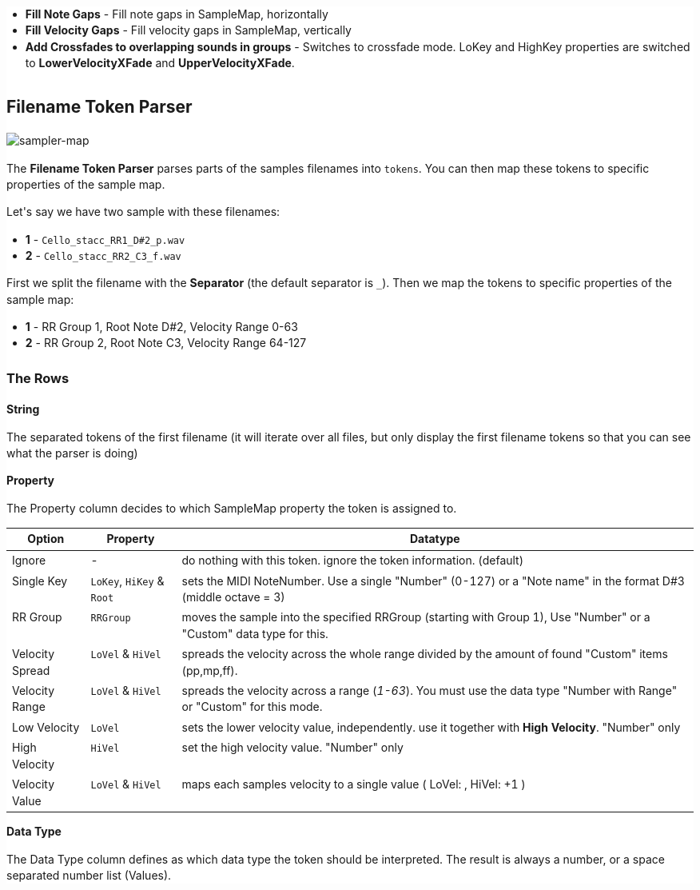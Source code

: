 - **Fill Note Gaps** - Fill note gaps in SampleMap, horizontally
- **Fill Velocity Gaps** - Fill velocity gaps in SampleMap, vertically
- **Add Crossfades to overlapping sounds in groups** - Switches to crossfade mode. LoKey and HighKey properties are switched to **LowerVelocityXFade** and **UpperVelocityXFade**.



## Filename Token Parser
![sampler-map](/images/custom/sampler-filenametokenparser.png) 

The **Filename Token Parser** parses parts of the samples filenames into `tokens`. You can then map these tokens to specific properties of the sample map.

Let's say we have two sample with these filenames:
- **1** - `Cello_stacc_RR1_D#2_p.wav`  
- **2** - `Cello_stacc_RR2_C3_f.wav`

First we split the filename with the **Separator** (the default separator is `_`). Then we map the tokens to specific properties of the sample map:

- **1** - RR Group 1, Root Note D#2, Velocity Range 0-63  
- **2** - RR Group 2, Root Note C3, Velocity Range 64-127


### The Rows

**String**

The separated tokens of the first filename (it will iterate over all files, but only display the first filename tokens so that you can see what the parser is doing)


**Property**

The Property column decides to which SampleMap property the token is assigned to.

| Option | Property | Datatype |
| --- | ---- | --------- |
| Ignore | - | do nothing with this token. ignore the token information. (default) |
| Single Key | `LoKey`, `HiKey` & `Root` | sets the MIDI NoteNumber. Use a single "Number" (0-127) or a "Note name" in the format D#3 (middle octave = 3)  |
| RR Group | `RRGroup` | moves the sample into the specified RRGroup (starting with Group 1), Use "Number" or a "Custom" data type for this. |
| Velocity Spread | `LoVel` & `HiVel` | spreads the velocity across the whole range divided by the amount of found "Custom" items (pp,mp,ff). |
| Velocity Range | `LoVel` & `HiVel` | spreads the velocity across a range (_1-63_). You must use the data type "Number with Range" or "Custom" for this mode. |
| Low Velocity | `LoVel` | sets the lower velocity value, independently. use it together with **High Velocity**. "Number" only |
| High Velocity | `HiVel` | set the high velocity value. "Number" only |
| Velocity Value | `LoVel` & `HiVel` | maps each samples velocity to a single value ( LoVel: <number>, HiVel: <number>+1 ) |

		

**Data Type**

The Data Type column defines as which data type the token should be interpreted. The result is always a number, or a space separated number list (Values).
